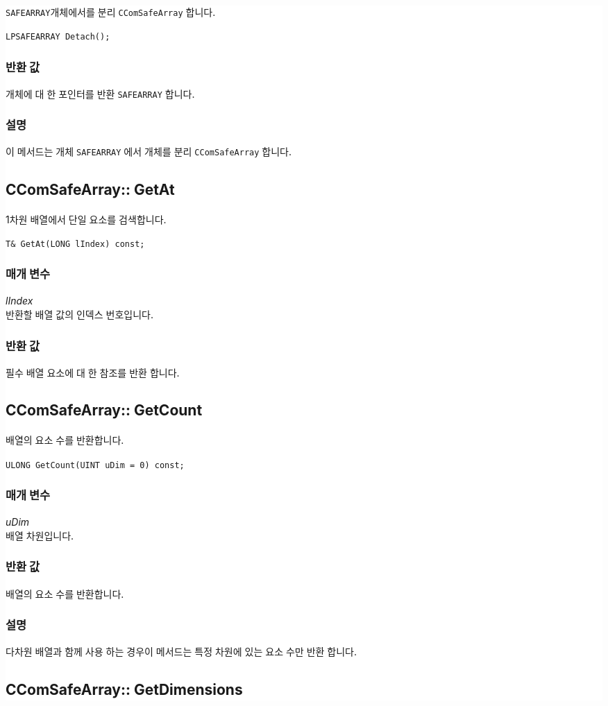 `SAFEARRAY`개체에서를 분리 `CComSafeArray` 합니다.

```
LPSAFEARRAY Detach();
```

### <a name="return-value"></a>반환 값

개체에 대 한 포인터를 반환 `SAFEARRAY` 합니다.

### <a name="remarks"></a>설명

이 메서드는 개체 `SAFEARRAY` 에서 개체를 분리 `CComSafeArray` 합니다.

## <a name="ccomsafearraygetat"></a><a name="getat"></a> CComSafeArray:: GetAt

1차원 배열에서 단일 요소를 검색합니다.

```
T& GetAt(LONG lIndex) const;
```

### <a name="parameters"></a>매개 변수

*lIndex*<br/>
반환할 배열 값의 인덱스 번호입니다.

### <a name="return-value"></a>반환 값

필수 배열 요소에 대 한 참조를 반환 합니다.

## <a name="ccomsafearraygetcount"></a><a name="getcount"></a> CComSafeArray:: GetCount

배열의 요소 수를 반환합니다.

```
ULONG GetCount(UINT uDim = 0) const;
```

### <a name="parameters"></a>매개 변수

*uDim*<br/>
배열 차원입니다.

### <a name="return-value"></a>반환 값

배열의 요소 수를 반환합니다.

### <a name="remarks"></a>설명

다차원 배열과 함께 사용 하는 경우이 메서드는 특정 차원에 있는 요소 수만 반환 합니다.

## <a name="ccomsafearraygetdimensions"></a><a name="getdimensions"></a> CComSafeArray:: GetDimensions
